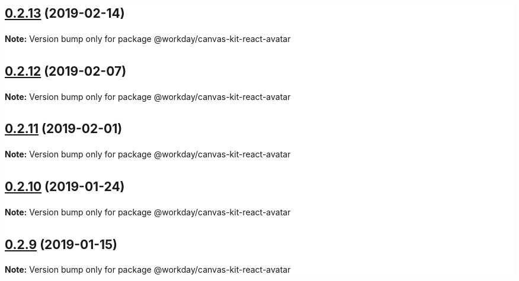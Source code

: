 


<a name="0.2.13"></a>
## [0.2.13](https://ghe.megaleo.com/design/canvas-kit-react/tree/master/modules/canvas-kit-react-avatar/compare/@workday/canvas-kit-react-avatar@0.2.12...@workday/canvas-kit-react-avatar@0.2.13) (2019-02-14)




**Note:** Version bump only for package @workday/canvas-kit-react-avatar

<a name="0.2.12"></a>
## [0.2.12](https://ghe.megaleo.com/design/canvas-kit-react/tree/master/modules/canvas-kit-react-avatar/compare/@workday/canvas-kit-react-avatar@0.2.11...@workday/canvas-kit-react-avatar@0.2.12) (2019-02-07)




**Note:** Version bump only for package @workday/canvas-kit-react-avatar

<a name="0.2.11"></a>
## [0.2.11](https://ghe.megaleo.com/design/canvas-kit-react/tree/master/modules/canvas-kit-react-avatar/compare/@workday/canvas-kit-react-avatar@0.2.10...@workday/canvas-kit-react-avatar@0.2.11) (2019-02-01)




**Note:** Version bump only for package @workday/canvas-kit-react-avatar

<a name="0.2.10"></a>
## [0.2.10](https://ghe.megaleo.com/design/canvas-kit-react/tree/master/modules/canvas-kit-react-avatar/compare/@workday/canvas-kit-react-avatar@0.2.9...@workday/canvas-kit-react-avatar@0.2.10) (2019-01-24)




**Note:** Version bump only for package @workday/canvas-kit-react-avatar

<a name="0.2.9"></a>
## [0.2.9](https://ghe.megaleo.com/design/canvas-kit-react/tree/master/modules/canvas-kit-react-avatar/compare/@workday/canvas-kit-react-avatar@0.2.8...@workday/canvas-kit-react-avatar@0.2.9) (2019-01-15)




**Note:** Version bump only for package @workday/canvas-kit-react-avatar
